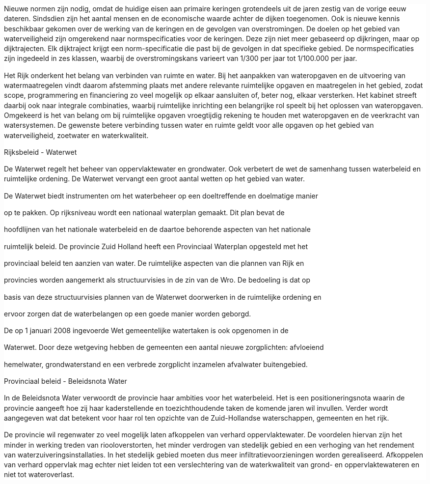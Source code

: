 Nieuwe normen zijn nodig, omdat de huidige eisen aan primaire keringen grotendeels uit de jaren zestig van de vorige eeuw dateren. Sindsdien zijn het aantal mensen en de economische waarde achter de dijken toegenomen. Ook is nieuwe kennis beschikbaar gekomen over de werking van de keringen en de gevolgen van overstromingen. De doelen op het gebied van waterveiligheid zijn omgerekend naar normspecificaties voor de keringen. Deze zijn niet meer gebaseerd op dijkringen, maar op dijktrajecten. Elk dijktraject krijgt een norm\-specificatie die past bij de gevolgen in dat specifieke gebied. De normspecificaties zijn ingedeeld in zes klassen, waarbij de overstromingskans varieert van 1/300 per jaar tot 1/100\.000 per jaar.

Het Rijk onderkent het belang van verbinden van ruimte en water. Bij het aanpakken van wateropgaven en de uitvoering van watermaatregelen vindt daarom afstemming plaats met andere relevante ruimtelijke opgaven en maatregelen in het gebied, zodat scope, programmering en financiering zo veel mogelijk op elkaar aansluiten of, beter nog, elkaar versterken. Het kabinet streeft daarbij ook naar integrale combinaties, waarbij ruimtelijke inrichting een belangrijke rol speelt bij het oplossen van wateropgaven. Omgekeerd is het van belang om bij ruimtelijke opgaven vroegtijdig rekening te houden met wateropgaven en de veerkracht van watersystemen. De gewenste betere verbinding tussen water en ruimte geldt voor alle opgaven op het gebied van waterveiligheid, zoetwater en waterkwaliteit.

Rijksbeleid \- Waterwet

De Waterwet regelt het beheer van oppervlaktewater en grondwater. Ook verbetert de wet de samenhang tussen waterbeleid en ruimtelijke ordening. De Waterwet vervangt een groot aantal wetten op het gebied van water.

De Waterwet biedt instrumenten om het waterbeheer op een doeltreffende en doelmatige manier

op te pakken. Op rijksniveau wordt een nationaal waterplan gemaakt. Dit plan bevat de

hoofdlijnen van het nationale waterbeleid en de daartoe behorende aspecten van het nationale

ruimtelijk beleid. De provincie Zuid Holland heeft een Provinciaal Waterplan opgesteld met het

provinciaal beleid ten aanzien van water. De ruimtelijke aspecten van die plannen van Rijk en

provincies worden aangemerkt als structuurvisies in de zin van de Wro. De bedoeling is dat op

basis van deze structuurvisies plannen van de Waterwet doorwerken in de ruimtelijke ordening en

ervoor zorgen dat de waterbelangen op een goede manier worden geborgd.

De op 1 januari 2008 ingevoerde Wet gemeentelijke watertaken is ook opgenomen in de

Waterwet. Door deze wetgeving hebben de gemeenten een aantal nieuwe zorgplichten: afvloeiend

hemelwater, grondwaterstand en een verbrede zorgplicht inzamelen afvalwater buitengebied.

Provinciaal beleid \- Beleidsnota Water

In de Beleidsnota Water verwoordt de provincie haar ambities voor het waterbeleid. Het is een positioneringsnota waarin de provincie aangeeft hoe zij haar kaderstellende en toezichthoudende taken de komende jaren wil invullen. Verder wordt aangegeven wat dat betekent voor haar rol ten opzichte van de Zuid\-Hollandse waterschappen, gemeenten en het rijk.

De provincie wil regenwater zo veel mogelijk laten afkoppelen van verhard oppervlaktewater. De voordelen hiervan zijn het minder in werking treden van riooloverstorten, het minder verdrogen van stedelijk gebied en een verhoging van het rendement van waterzuiveringsinstallaties. In het stedelijk gebied moeten dus meer infiltratievoorzieningen worden gerealiseerd. Afkoppelen van verhard oppervlak mag echter niet leiden tot een verslechtering van de waterkwaliteit van grond\- en oppervlaktewateren en niet tot wateroverlast.
